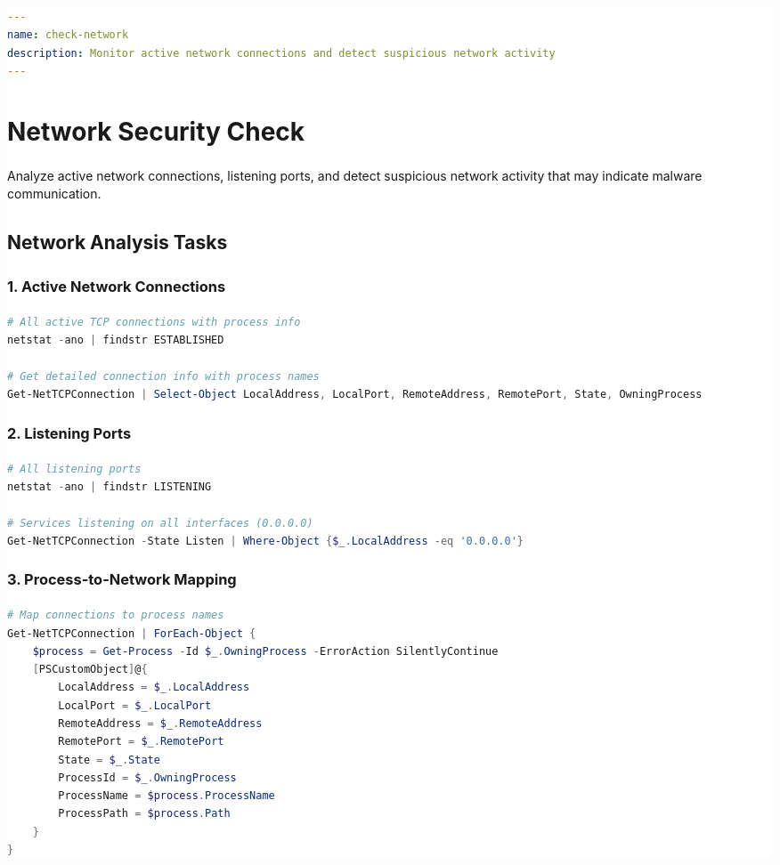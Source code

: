 ```yaml
---
name: check-network
description: Monitor active network connections and detect suspicious network activity
---
```


# Network Security Check

Analyze active network connections, listening ports, and detect suspicious network activity that may indicate malware communication.

## Network Analysis Tasks

### 1. Active Network Connections
```powershell
# All active TCP connections with process info
netstat -ano | findstr ESTABLISHED

# Get detailed connection info with process names
Get-NetTCPConnection | Select-Object LocalAddress, LocalPort, RemoteAddress, RemotePort, State, OwningProcess
```

### 2. Listening Ports
```powershell
# All listening ports
netstat -ano | findstr LISTENING

# Services listening on all interfaces (0.0.0.0)
Get-NetTCPConnection -State Listen | Where-Object {$_.LocalAddress -eq '0.0.0.0'}
```

### 3. Process-to-Network Mapping
```powershell
# Map connections to process names
Get-NetTCPConnection | ForEach-Object {
    $process = Get-Process -Id $_.OwningProcess -ErrorAction SilentlyContinue
    [PSCustomObject]@{
        LocalAddress = $_.LocalAddress
        LocalPort = $_.LocalPort
        RemoteAddress = $_.RemoteAddress
        RemotePort = $_.RemotePort
        State = $_.State
        ProcessId = $_.OwningProcess
        ProcessName = $process.ProcessName
        ProcessPath = $process.Path
    }
}
```
